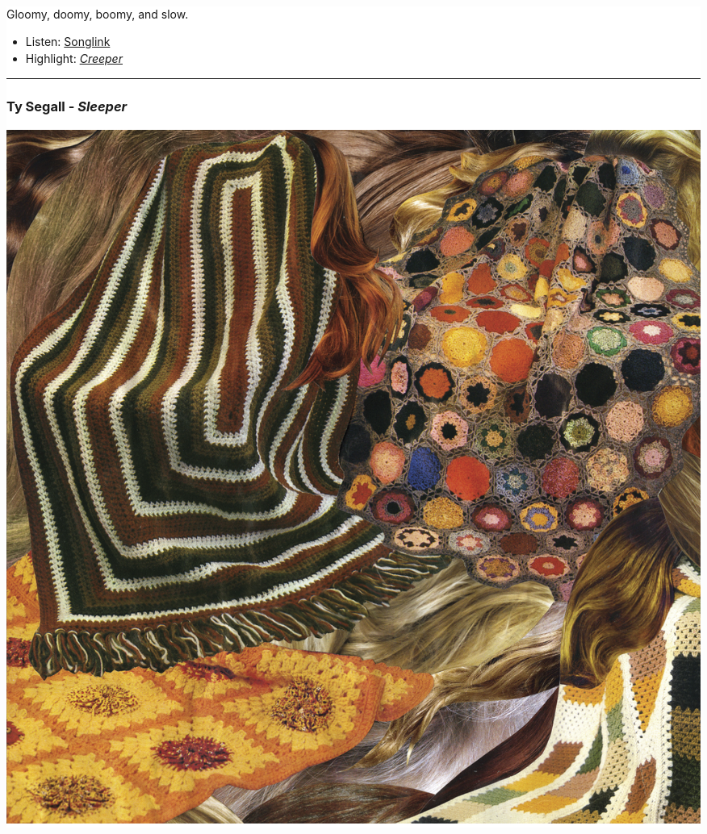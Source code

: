 Gloomy, doomy, boomy, and slow.

- Listen: [Songlink](https://song.link/album/us/i/661493207)
- Highlight: [<cite>Creeper</cite>](https://song.link/us/i/661493340)

- - -

### Ty Segall - <cite>Sleeper</cite>

![Album art for Sleeper by Ty Segall](assets/ty-segall-sleeper.jpg)
